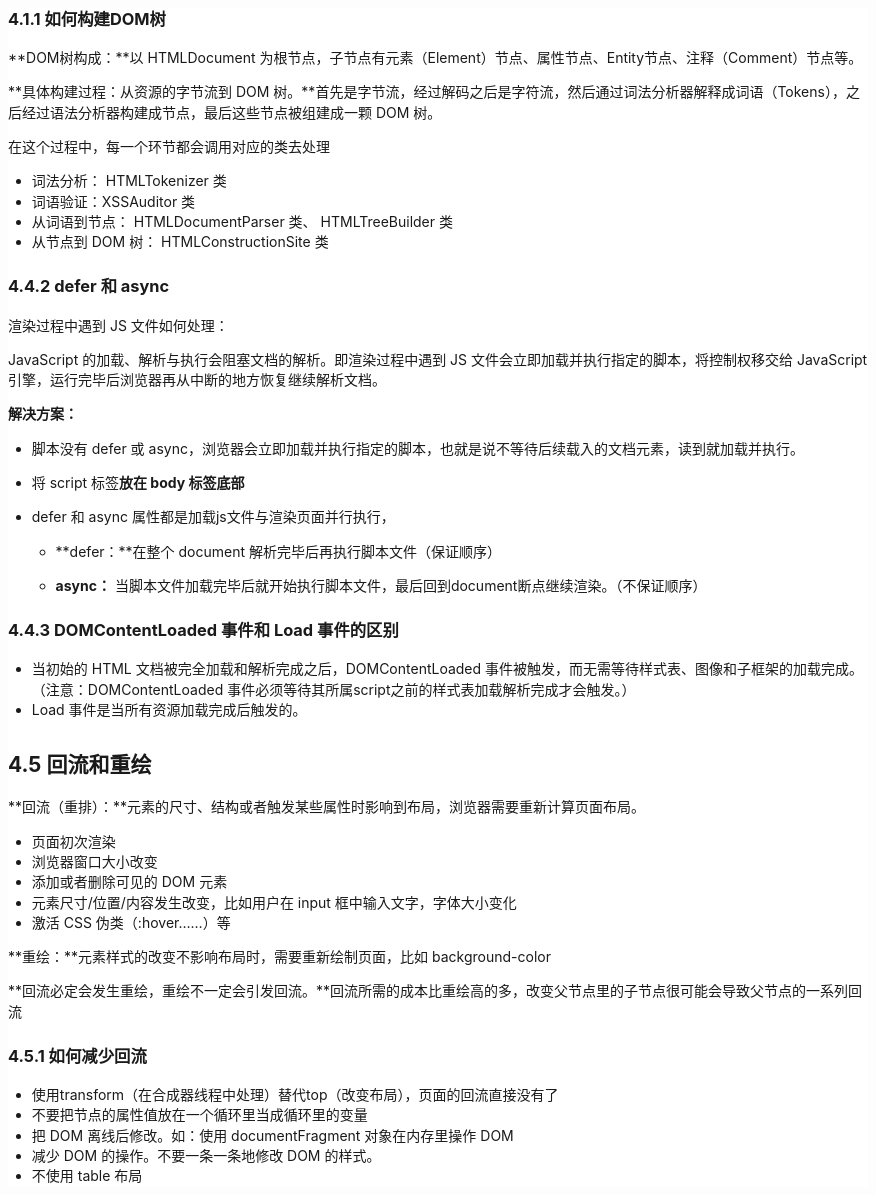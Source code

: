 ### 4.1.1 如何构建DOM树

**DOM树构成：**以 HTMLDocument 为根节点，子节点有元素（Element）节点、属性节点、Entity节点、注释（Comment）节点等。

**具体构建过程：从资源的字节流到 DOM 树。**首先是字节流，经过解码之后是字符流，然后通过词法分析器解释成词语（Tokens），之后经过语法分析器构建成节点，最后这些节点被组建成一颗 DOM 树。

在这个过程中，每一个环节都会调用对应的类去处理

- 词法分析： HTMLTokenizer 类
- 词语验证：XSSAuditor 类
- 从词语到节点： HTMLDocumentParser 类、 HTMLTreeBuilder 类
- 从节点到 DOM 树： HTMLConstructionSite 类

### 4.4.2 defer 和 async 

渲染过程中遇到 JS 文件如何处理：

JavaScript 的加载、解析与执行会阻塞文档的解析。即渲染过程中遇到 JS 文件会立即加载并执行指定的脚本，将控制权移交给 JavaScript 引擎，运行完毕后浏览器再从中断的地方恢复继续解析文档。

**解决方案：**

- 脚本没有 defer 或 async，浏览器会立即加载并执行指定的脚本，也就是说不等待后续载入的文档元素，读到就加载并执行。

- 将 script 标签**放在 body 标签底部**

- defer 和 async 属性都是加载js文件与渲染页面并行执行，

  - **defer：**在整个 document 解析完毕后再执行脚本文件（保证顺序）

  - **async：** 当脚本文件加载完毕后就开始执行脚本文件，最后回到document断点继续渲染。（不保证顺序）

### 4.4.3 DOMContentLoaded 事件和 Load 事件的区别

- 当初始的 HTML 文档被完全加载和解析完成之后，DOMContentLoaded 事件被触发，而无需等待样式表、图像和子框架的加载完成。（注意：DOMContentLoaded 事件必须等待其所属script之前的样式表加载解析完成才会触发。）
- Load 事件是当所有资源加载完成后触发的。

## 4.5 回流和重绘

**回流（重排）：**元素的尺寸、结构或者触发某些属性时影响到布局，浏览器需要重新计算页面布局。

- 页面初次渲染
- 浏览器窗口大小改变
- 添加或者删除可见的 DOM 元素
- 元素尺寸/位置/内容发生改变，比如用户在 input 框中输入文字，字体大小变化
- 激活 CSS 伪类（:hover……）等

**重绘：**元素样式的改变不影响布局时，需要重新绘制页面，比如 background-color

**回流必定会发生重绘，重绘不一定会引发回流。**回流所需的成本比重绘高的多，改变父节点里的子节点很可能会导致父节点的一系列回流

### 4.5.1 如何减少回流

- 使用transform（在合成器线程中处理）替代top（改变布局），页面的回流直接没有了
- 不要把节点的属性值放在一个循环里当成循环里的变量
- 把 DOM 离线后修改。如：使用 documentFragment 对象在内存里操作 DOM
- 减少 DOM 的操作。不要一条一条地修改 DOM 的样式。
- 不使用 table 布局
